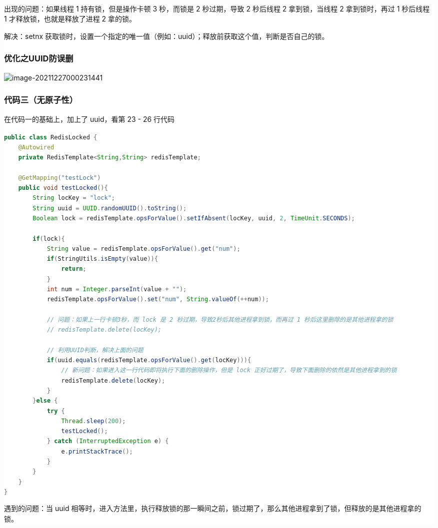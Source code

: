 出现的问题：如果线程 1 持有锁，但是操作卡顿 3 秒，而锁是 2 秒过期，导致 2 秒后线程 2 拿到锁，当线程 2 拿到锁时，再过 1 秒后线程 1 才释放锁，也就是释放了进程 2 拿的锁。

解决：setnx 获取锁时，设置一个指定的唯一值（例如：uuid）；释放前获取这个值，判断是否自己的锁。

### 优化之UUID防误删

![image-20211227000231441](https://cdn.jsdelivr.net/gh/Kele-Bingtang/static/img/Redis/20211227000232.png)

### 代码三（无原子性）

在代码一的基础上，加上了 uuid，看第 23 - 26 行代码

```java {23-26}
public class RedisLocked {
    @Autowired
    private RedisTemplate<String,String> redisTemplate;
    
    @GetMapping("testLock")
    public void testLocked(){
        String locKey = "lock";
        String uuid = UUID.randomUUID().toString();
        Boolean lock = redisTemplate.opsForValue().setIfAbsent(locKey, uuid, 2, TimeUnit.SECONDS);

        if(lock){
            String value = redisTemplate.opsForValue().get("num");
            if(StringUtils.isEmpty(value)){
                return;
            }
            int num = Integer.parseInt(value + "");
            redisTemplate.opsForValue().set("num", String.valueOf(++num));

            // 问题：如果上一行卡顿3秒，而 lock 是 2 秒过期，导致2秒后其他进程拿到锁，而再过 1 秒后这里删除的是其他进程拿的锁
            // redisTemplate.delete(locKey); 

            // 利用UUID判断，解决上面的问题
            if(uuid.equals(redisTemplate.opsForValue().get(locKey))){
                // 新问题：如果进入这一行代码即将执行下面的删除操作，但是 lock 正好过期了，导致下面删除的依然是其他进程拿到的锁
                redisTemplate.delete(locKey);
            }
        }else {
            try {
                Thread.sleep(200);
                testLocked();
            } catch (InterruptedException e) {
                e.printStackTrace();
            }
        }
    }
} 
```

遇到的问题：当 uuid 相等时，进入方法里，执行释放锁的那一瞬间之前，锁过期了，那么其他进程拿到了锁，但释放的是其他进程拿的锁。
